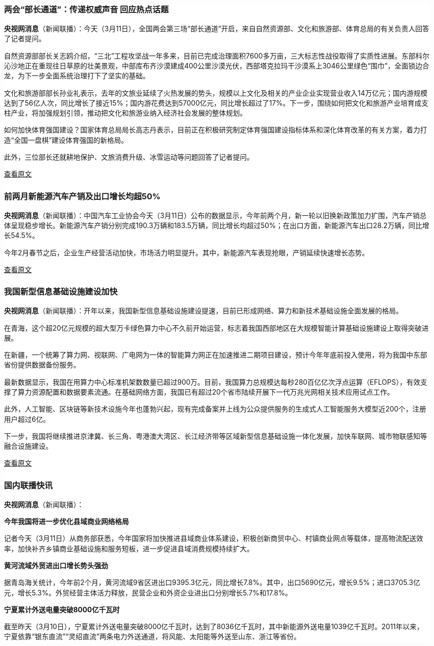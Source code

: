### 两会“部长通道”：传递权威声音 回应热点话题

**央视网消息**（新闻联播）：今天（3月11日），全国两会第三场“部长通道”开启，来自自然资源部、文化和旅游部、体育总局的有关负责人回答了记者提问。

自然资源部部长关志鸥介绍，“三北”工程攻坚战一年多来，目前已完成治理面积7600多万亩，三大标志性战役取得了实质性进展。东部科尔沁沙地正在重现往日草原的壮美景观，中部库布齐沙漠建成400公里沙漠光伏，西部塔克拉玛干沙漠系上3046公里绿色“围巾”，全面锁边合龙，为下一步全面系统治理打下了坚实的基础。

文化和旅游部部长孙业礼表示，去年的文旅业延续了火热发展的势头，规模以上文化及相关的产业企业实现营业收入14万亿元；国内游规模达到了56亿人次，同比增长了接近15%；国内游花费达到57000亿元，同比增长超过了17%。下一步，围绕如何把文化和旅游产业培育成支柱产业，将加强规划引领，推动把文化和旅游业纳入经济社会发展的整体规划。

如何加快体育强国建设？国家体育总局局长高志丹表示，目前正在积极研究制定体育强国建设指标体系和深化体育改革的有关方案，着力打造“全国一盘棋”建设体育强国的新格局。

此外，三位部长还就耕地保护、文旅消费升级、冰雪运动等问题回答了记者提问。

[查看原文](https://tv.cctv.com/2025/03/11/VIDE0V5zdfeLIQexU4R2lbW2250311.shtml)

### 前两月新能源汽车产销及出口增长均超50%

**央视网消息**（新闻联播）：中国汽车工业协会今天（3月11日）公布的数据显示，今年前两个月，新一轮以旧换新政策加力扩围，汽车产销总体呈现稳步增长。新能源汽车产销分别完成190.3万辆和183.5万辆，同比增长均超过50%；在出口方面，新能源汽车出口28.2万辆，同比增长54.5%。

今年2月春节之后，企业生产经营活动加快，市场活力明显提升。其中，新能源汽车表现抢眼，产销延续快速增长态势。

[查看原文](https://tv.cctv.com/2025/03/11/VIDExb6i888gu1lgrIbWEbxh250311.shtml)

### 我国新型信息基础设施建设加快

**央视网消息**（新闻联播）：开年以来，我国新型信息基础设施建设提速，目前已形成网络、算力和新技术基础设施全面发展的格局。

在青海，这个超20亿元规模的超大型万卡绿色算力中心不久前开始运营，标志着我国西部地区在大规模智能计算基础设施建设上取得突破进展。

在新疆，一个统筹了算力网、视联网、广电网为一体的智能算力网正在加速推进二期项目建设，预计今年年底前投入使用，将为我国中东部省份提供数据备份服务。

最新数据显示，我国在用算力中心标准机架数数量已超过900万。目前，我国算力总规模达每秒280百亿亿次浮点运算（EFLOPS），有效支撑了算力资源配置和数据要素流通。在基础网络方面，我国已有超过20个省市陆续开展下一代万兆光网相关技术应用试点工作。

此外，人工智能、区块链等新技术设施今年也蓬勃兴起，现有完成备案并上线为公众提供服务的生成式人工智能服务大模型近200个，注册用户超过6亿。

下一步，我国将继续推进京津冀、长三角、粤港澳大湾区、长江经济带等区域新型信息基础设施一体化发展，加快车联网、城市物联感知等融合设施建设。

[查看原文](https://tv.cctv.com/2025/03/11/VIDE52Vnlj7FItxJrPs4UY8D250311.shtml)

### 国内联播快讯

**央视网消息**（新闻联播）：

**今年我国将进一步优化县域商业网络格局**

记者今天（3月11日）从商务部获悉，今年国家将加快推进县域商业体系建设，积极创新商贸中心、村镇商业网点等载体，提高物流配送效率，加快补齐乡镇商业基础设施和服务短板，进一步促进县域消费规模持续扩大。

**黄河流域外贸进出口增长势头强劲**

据青岛海关统计，今年前2个月，黄河流域9省区进出口9395.3亿元，同比增长7.8%。其中，出口5690亿元，增长9.5%；进口3705.3亿元，增长5.3%。外贸经营主体活力释放，民营企业和外资企业进出口分别增长5.7%和17.8%。

**宁夏累计外送电量突破8000亿千瓦时**

截至昨天（3月10日），宁夏累计外送电量突破8000亿千瓦时，达到了8036亿千瓦时，其中新能源外送电量1039亿千瓦时。2011年以来，宁夏依靠“银东直流”“灵绍直流”两条电力外送通道，将风能、太阳能等外送至山东、浙江等省份。
